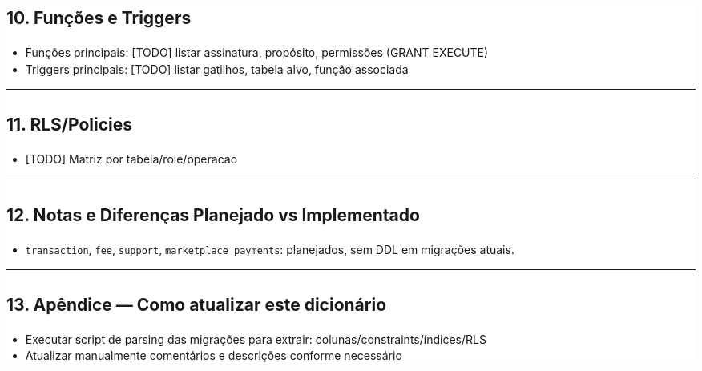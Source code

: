## 10. Funções e Triggers
- Funções principais: [TODO] listar assinatura, propósito, permissões (GRANT EXECUTE)
- Triggers principais: [TODO] listar gatilhos, tabela alvo, função associada

---

## 11. RLS/Policies
- [TODO] Matriz por tabela/role/operacao

---

## 12. Notas e Diferenças Planejado vs Implementado
- `transaction`, `fee`, `support`, `marketplace_payments`: planejados, sem DDL em migrações atuais.

---

## 13. Apêndice — Como atualizar este dicionário
- Executar script de parsing das migrações para extrair: colunas/constraints/índices/RLS
- Atualizar manualmente comentários e descrições conforme necessário
